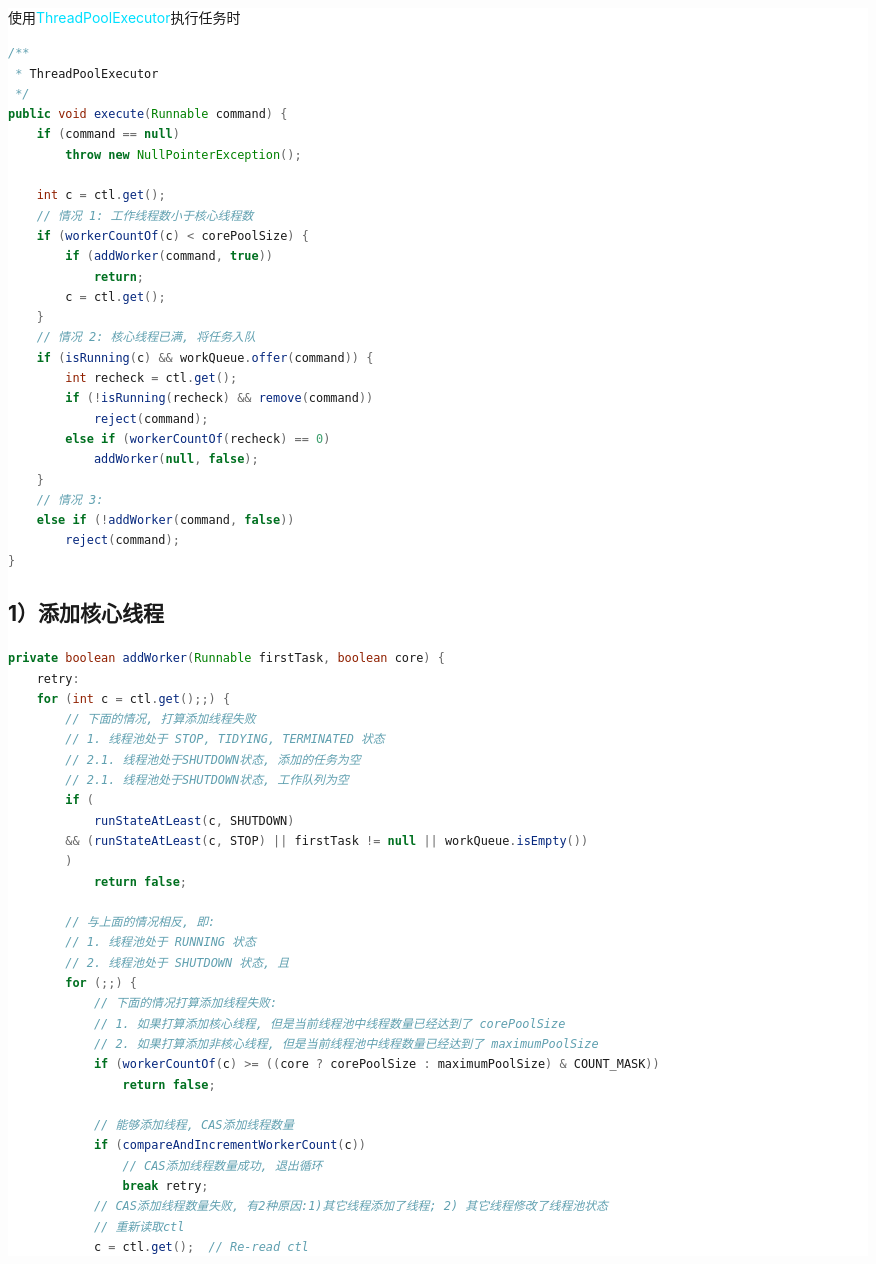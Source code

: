 使用<span style="color:#00E0FF">ThreadPoolExecutor</span>执行任务时

```java
/**
 * ThreadPoolExecutor
 */
public void execute(Runnable command) {
    if (command == null)  
        throw new NullPointerException();  
    
    int c = ctl.get();  
    // 情况 1: 工作线程数小于核心线程数
    if (workerCountOf(c) < corePoolSize) {  
        if (addWorker(command, true))  
            return;  
        c = ctl.get();  
    }  
    // 情况 2: 核心线程已满, 将任务入队
    if (isRunning(c) && workQueue.offer(command)) {  
        int recheck = ctl.get();  
        if (!isRunning(recheck) && remove(command))  
            reject(command);  
        else if (workerCountOf(recheck) == 0)  
            addWorker(null, false);  
    }  
    // 情况 3: 
    else if (!addWorker(command, false))  
        reject(command);  
}
```

## 1）添加核心线程


```java
private boolean addWorker(Runnable firstTask, boolean core) {  
    retry:  
    for (int c = ctl.get();;) {  
	    // 下面的情况, 打算添加线程失败
		// 1. 线程池处于 STOP, TIDYING, TERMINATED 状态
		// 2.1. 线程池处于SHUTDOWN状态, 添加的任务为空 
		// 2.1. 线程池处于SHUTDOWN状态, 工作队列为空
        if (
	        runStateAtLeast(c, SHUTDOWN) 
        && (runStateAtLeast(c, STOP) || firstTask != null || workQueue.isEmpty())
        )  
            return false;

		// 与上面的情况相反, 即:
		// 1. 线程池处于 RUNNING 状态
		// 2. 线程池处于 SHUTDOWN 状态, 且
        for (;;) {  
	        // 下面的情况打算添加线程失败:
	        // 1. 如果打算添加核心线程, 但是当前线程池中线程数量已经达到了 corePoolSize
	        // 2. 如果打算添加非核心线程, 但是当前线程池中线程数量已经达到了 maximumPoolSize
            if (workerCountOf(c) >= ((core ? corePoolSize : maximumPoolSize) & COUNT_MASK))  
                return false;  

            // 能够添加线程, CAS添加线程数量
            if (compareAndIncrementWorkerCount(c))  
	            // CAS添加线程数量成功, 退出循环 
                break retry;  
            // CAS添加线程数量失败, 有2种原因:1)其它线程添加了线程; 2) 其它线程修改了线程池状态
            // 重新读取ctl
            c = ctl.get();  // Re-read ctl  
```